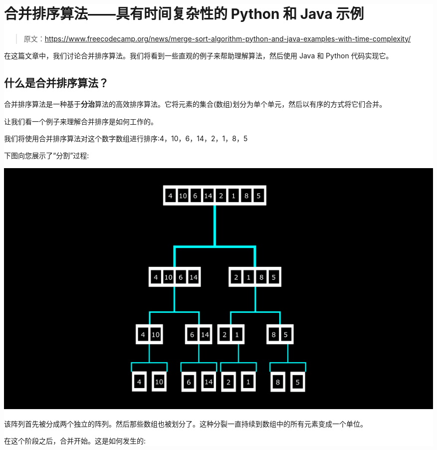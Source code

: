 # 合并排序算法——具有时间复杂性的 Python 和 Java 示例

> 原文：<https://www.freecodecamp.org/news/merge-sort-algorithm-python-and-java-examples-with-time-complexity/>

在这篇文章中，我们讨论合并排序算法。我们将看到一些直观的例子来帮助理解算法，然后使用 Java 和 Python 代码实现它。

## 什么是合并排序算法？

合并排序算法是一种基于**分治**算法的高效排序算法。它将元素的集合(数组)划分为单个单元，然后以有序的方式将它们合并。

让我们看一个例子来理解合并排序是如何工作的。

我们将使用合并排序算法对这个数字数组进行排序:4，10，6，14，2，1，8，5

下图向您展示了“分割”过程:

![merge-sort-divide](img/97118c169506e47c07d4da5587552495.png)

该阵列首先被分成两个独立的阵列。然后那些数组也被划分了。这种分裂一直持续到数组中的所有元素变成一个单位。

在这个阶段之后，合并开始。这是如何发生的:
